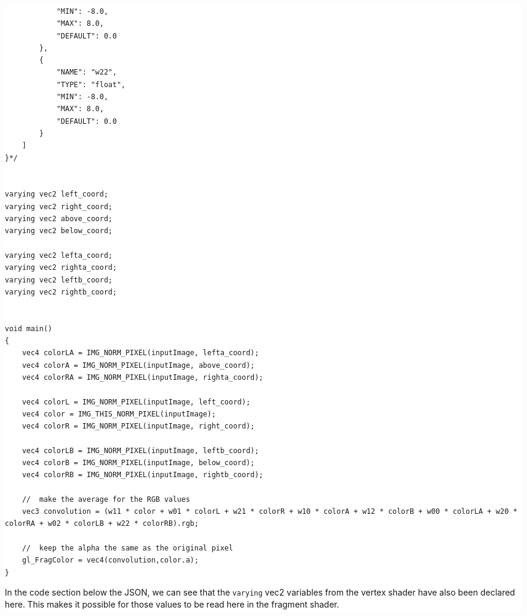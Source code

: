 ```
			"MIN": -8.0,
			"MAX": 8.0,
			"DEFAULT": 0.0
		},
		{
			"NAME": "w22",
			"TYPE": "float",
			"MIN": -8.0,
			"MAX": 8.0,
			"DEFAULT": 0.0
		}
	]
}*/


varying vec2 left_coord;
varying vec2 right_coord;
varying vec2 above_coord;
varying vec2 below_coord;

varying vec2 lefta_coord;
varying vec2 righta_coord;
varying vec2 leftb_coord;
varying vec2 rightb_coord;


void main()
{
	vec4 colorLA = IMG_NORM_PIXEL(inputImage, lefta_coord);
	vec4 colorA = IMG_NORM_PIXEL(inputImage, above_coord);
	vec4 colorRA = IMG_NORM_PIXEL(inputImage, righta_coord);

	vec4 colorL = IMG_NORM_PIXEL(inputImage, left_coord);
	vec4 color = IMG_THIS_NORM_PIXEL(inputImage);
	vec4 colorR = IMG_NORM_PIXEL(inputImage, right_coord);
	
	vec4 colorLB = IMG_NORM_PIXEL(inputImage, leftb_coord);
	vec4 colorB = IMG_NORM_PIXEL(inputImage, below_coord);
	vec4 colorRB = IMG_NORM_PIXEL(inputImage, rightb_coord);

	//	make the average for the RGB values
	vec3 convolution = (w11 * color + w01 * colorL + w21 * colorR + w10 * colorA + w12 * colorB + w00 * colorLA + w20 * colorRA + w02 * colorLB + w22 * colorRB).rgb;
	
	//	keep the alpha the same as the original pixel
	gl_FragColor = vec4(convolution,color.a);
}
```

In the code section below the JSON, we can see that the `varying` vec2 variables from the vertex shader have also been declared here.  This makes it possible for those values to be read here in the fragment shader.
